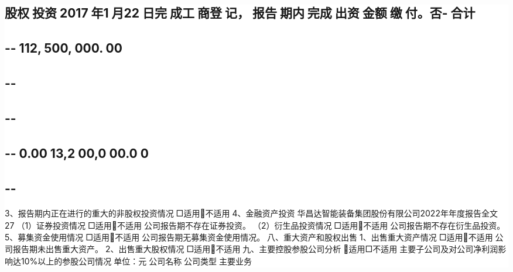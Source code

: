 股权
投资
2017
年1
月22
日完
成工
商登
记，
报告
期内
完成
出资
金额
缴
付。否-
合计
--
--
112,
500,
000.
00
--
--
--
--
--
--
0.00
13,2
00,0
00.0
0
--
--
--
3、报告期内正在进行的重大的非股权投资情况
□适用不适用
4、金融资产投资
华昌达智能装备集团股份有限公司2022年年度报告全文
27
（1）证券投资情况
□适用不适用
公司报告期不存在证券投资。
（2）衍生品投资情况
□适用不适用
公司报告期不存在衍生品投资。
5、募集资金使用情况
□适用不适用
公司报告期无募集资金使用情况。
八、重大资产和股权出售
1、出售重大资产情况
□适用不适用
公司报告期未出售重大资产。
2、出售重大股权情况
□适用不适用
九、主要控股参股公司分析
适用□不适用
主要子公司及对公司净利润影响达10%以上的参股公司情况
单位：元
公司名称
公司类型
主要业务